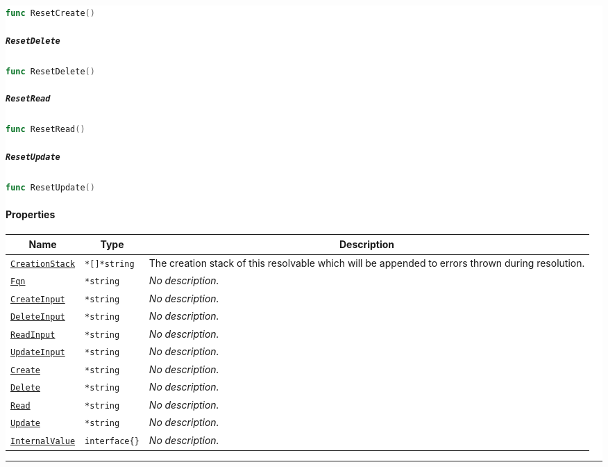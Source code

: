 ```go
func ResetCreate()
```

##### `ResetDelete` <a name="ResetDelete" id="@cdktf/provider-azurerm.activeDirectoryDomainServiceReplicaSet.ActiveDirectoryDomainServiceReplicaSetTimeoutsOutputReference.resetDelete"></a>

```go
func ResetDelete()
```

##### `ResetRead` <a name="ResetRead" id="@cdktf/provider-azurerm.activeDirectoryDomainServiceReplicaSet.ActiveDirectoryDomainServiceReplicaSetTimeoutsOutputReference.resetRead"></a>

```go
func ResetRead()
```

##### `ResetUpdate` <a name="ResetUpdate" id="@cdktf/provider-azurerm.activeDirectoryDomainServiceReplicaSet.ActiveDirectoryDomainServiceReplicaSetTimeoutsOutputReference.resetUpdate"></a>

```go
func ResetUpdate()
```


#### Properties <a name="Properties" id="Properties"></a>

| **Name** | **Type** | **Description** |
| --- | --- | --- |
| <code><a href="#@cdktf/provider-azurerm.activeDirectoryDomainServiceReplicaSet.ActiveDirectoryDomainServiceReplicaSetTimeoutsOutputReference.property.creationStack">CreationStack</a></code> | <code>*[]*string</code> | The creation stack of this resolvable which will be appended to errors thrown during resolution. |
| <code><a href="#@cdktf/provider-azurerm.activeDirectoryDomainServiceReplicaSet.ActiveDirectoryDomainServiceReplicaSetTimeoutsOutputReference.property.fqn">Fqn</a></code> | <code>*string</code> | *No description.* |
| <code><a href="#@cdktf/provider-azurerm.activeDirectoryDomainServiceReplicaSet.ActiveDirectoryDomainServiceReplicaSetTimeoutsOutputReference.property.createInput">CreateInput</a></code> | <code>*string</code> | *No description.* |
| <code><a href="#@cdktf/provider-azurerm.activeDirectoryDomainServiceReplicaSet.ActiveDirectoryDomainServiceReplicaSetTimeoutsOutputReference.property.deleteInput">DeleteInput</a></code> | <code>*string</code> | *No description.* |
| <code><a href="#@cdktf/provider-azurerm.activeDirectoryDomainServiceReplicaSet.ActiveDirectoryDomainServiceReplicaSetTimeoutsOutputReference.property.readInput">ReadInput</a></code> | <code>*string</code> | *No description.* |
| <code><a href="#@cdktf/provider-azurerm.activeDirectoryDomainServiceReplicaSet.ActiveDirectoryDomainServiceReplicaSetTimeoutsOutputReference.property.updateInput">UpdateInput</a></code> | <code>*string</code> | *No description.* |
| <code><a href="#@cdktf/provider-azurerm.activeDirectoryDomainServiceReplicaSet.ActiveDirectoryDomainServiceReplicaSetTimeoutsOutputReference.property.create">Create</a></code> | <code>*string</code> | *No description.* |
| <code><a href="#@cdktf/provider-azurerm.activeDirectoryDomainServiceReplicaSet.ActiveDirectoryDomainServiceReplicaSetTimeoutsOutputReference.property.delete">Delete</a></code> | <code>*string</code> | *No description.* |
| <code><a href="#@cdktf/provider-azurerm.activeDirectoryDomainServiceReplicaSet.ActiveDirectoryDomainServiceReplicaSetTimeoutsOutputReference.property.read">Read</a></code> | <code>*string</code> | *No description.* |
| <code><a href="#@cdktf/provider-azurerm.activeDirectoryDomainServiceReplicaSet.ActiveDirectoryDomainServiceReplicaSetTimeoutsOutputReference.property.update">Update</a></code> | <code>*string</code> | *No description.* |
| <code><a href="#@cdktf/provider-azurerm.activeDirectoryDomainServiceReplicaSet.ActiveDirectoryDomainServiceReplicaSetTimeoutsOutputReference.property.internalValue">InternalValue</a></code> | <code>interface{}</code> | *No description.* |

---